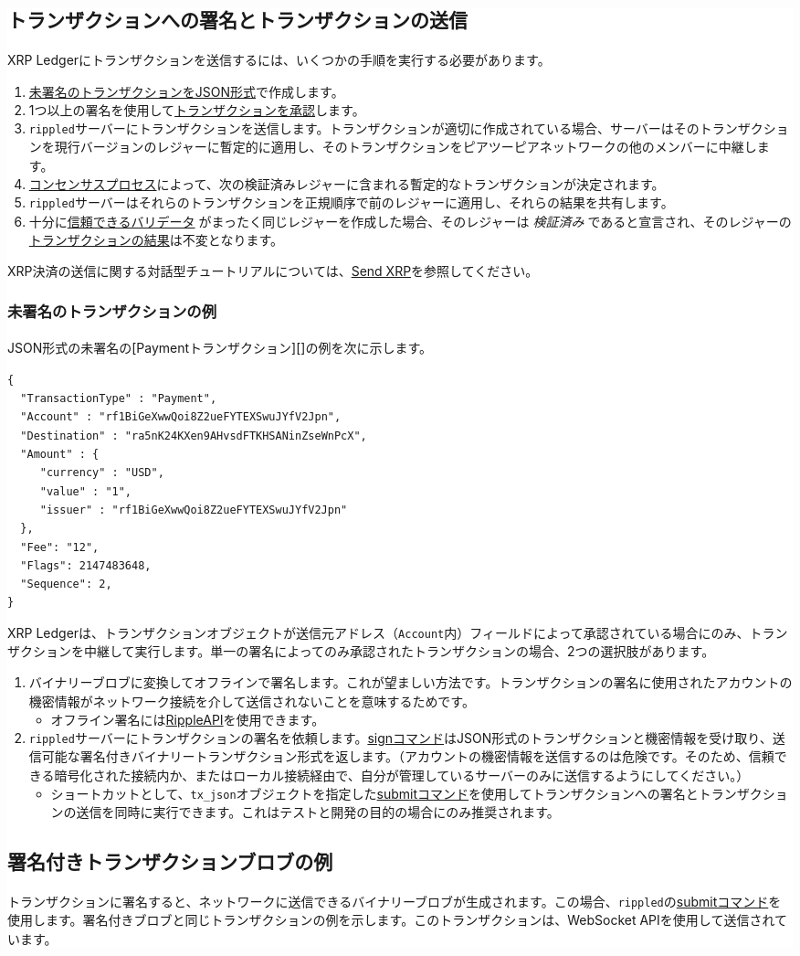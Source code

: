 


## トランザクションへの署名とトランザクションの送信

XRP Ledgerにトランザクションを送信するには、いくつかの手順を実行する必要があります。

1. [未署名のトランザクションをJSON形式](#未署名のトランザクションの例)で作成します。
2. 1つ以上の署名を使用して[トランザクションを承認](#トランザクションの承認)します。
3. `rippled`サーバーにトランザクションを送信します。トランザクションが適切に作成されている場合、サーバーはそのトランザクションを現行バージョンのレジャーに暫定的に適用し、そのトランザクションをピアツーピアネットワークの他のメンバーに中継します。
4. [コンセンサスプロセス](consensus.html)によって、次の検証済みレジャーに含まれる暫定的なトランザクションが決定されます。
5. `rippled`サーバーはそれらのトランザクションを正規順序で前のレジャーに適用し、それらの結果を共有します。
6. 十分に[信頼できるバリデータ](rippled-server-modes.html#バリデータを運用する理由) がまったく同じレジャーを作成した場合、そのレジャーは _検証済み_ であると宣言され、そのレジャーの[トランザクションの結果](transaction-results.html)は不変となります。

XRP決済の送信に関する対話型チュートリアルについては、[Send XRP](send-xrp.html)を参照してください。


### 未署名のトランザクションの例

JSON形式の未署名の[Paymentトランザクション][]の例を次に示します。

```
{
  "TransactionType" : "Payment",
  "Account" : "rf1BiGeXwwQoi8Z2ueFYTEXSwuJYfV2Jpn",
  "Destination" : "ra5nK24KXen9AHvsdFTKHSANinZseWnPcX",
  "Amount" : {
     "currency" : "USD",
     "value" : "1",
     "issuer" : "rf1BiGeXwwQoi8Z2ueFYTEXSwuJYfV2Jpn"
  },
  "Fee": "12",
  "Flags": 2147483648,
  "Sequence": 2,
}
```

XRP Ledgerは、トランザクションオブジェクトが送信元アドレス（`Account`内）フィールドによって承認されている場合にのみ、トランザクションを中継して実行します。単一の署名によってのみ承認されたトランザクションの場合、2つの選択肢があります。

1. バイナリーブロブに変換してオフラインで署名します。これが望ましい方法です。トランザクションの署名に使用されたアカウントの機密情報がネットワーク接続を介して送信されないことを意味するためです。
   * オフライン署名には[RippleAPI](rippleapi-reference.html#sign)を使用できます。
2. `rippled`サーバーにトランザクションの署名を依頼します。[signコマンド](sign.html)はJSON形式のトランザクションと機密情報を受け取り、送信可能な署名付きバイナリートランザクション形式を返します。（アカウントの機密情報を送信するのは危険です。そのため、信頼できる暗号化された接続内か、またはローカル接続経由で、自分が管理しているサーバーのみに送信するようにしてください。）
   * ショートカットとして、`tx_json`オブジェクトを指定した[submitコマンド](submit.html)を使用してトランザクションへの署名とトランザクションの送信を同時に実行できます。これはテストと開発の目的の場合にのみ推奨されます。

## 署名付きトランザクションブロブの例

トランザクションに署名すると、ネットワークに送信できるバイナリーブロブが生成されます。この場合、`rippled`の[submitコマンド](submit.html)を使用します。署名付きブロブと同じトランザクションの例を示します。このトランザクションは、WebSocket APIを使用して送信されています。
